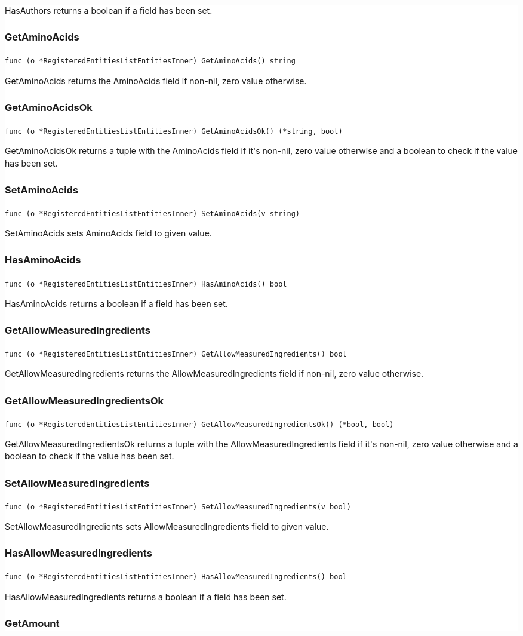 HasAuthors returns a boolean if a field has been set.

### GetAminoAcids

`func (o *RegisteredEntitiesListEntitiesInner) GetAminoAcids() string`

GetAminoAcids returns the AminoAcids field if non-nil, zero value otherwise.

### GetAminoAcidsOk

`func (o *RegisteredEntitiesListEntitiesInner) GetAminoAcidsOk() (*string, bool)`

GetAminoAcidsOk returns a tuple with the AminoAcids field if it's non-nil, zero value otherwise
and a boolean to check if the value has been set.

### SetAminoAcids

`func (o *RegisteredEntitiesListEntitiesInner) SetAminoAcids(v string)`

SetAminoAcids sets AminoAcids field to given value.

### HasAminoAcids

`func (o *RegisteredEntitiesListEntitiesInner) HasAminoAcids() bool`

HasAminoAcids returns a boolean if a field has been set.

### GetAllowMeasuredIngredients

`func (o *RegisteredEntitiesListEntitiesInner) GetAllowMeasuredIngredients() bool`

GetAllowMeasuredIngredients returns the AllowMeasuredIngredients field if non-nil, zero value otherwise.

### GetAllowMeasuredIngredientsOk

`func (o *RegisteredEntitiesListEntitiesInner) GetAllowMeasuredIngredientsOk() (*bool, bool)`

GetAllowMeasuredIngredientsOk returns a tuple with the AllowMeasuredIngredients field if it's non-nil, zero value otherwise
and a boolean to check if the value has been set.

### SetAllowMeasuredIngredients

`func (o *RegisteredEntitiesListEntitiesInner) SetAllowMeasuredIngredients(v bool)`

SetAllowMeasuredIngredients sets AllowMeasuredIngredients field to given value.

### HasAllowMeasuredIngredients

`func (o *RegisteredEntitiesListEntitiesInner) HasAllowMeasuredIngredients() bool`

HasAllowMeasuredIngredients returns a boolean if a field has been set.

### GetAmount
